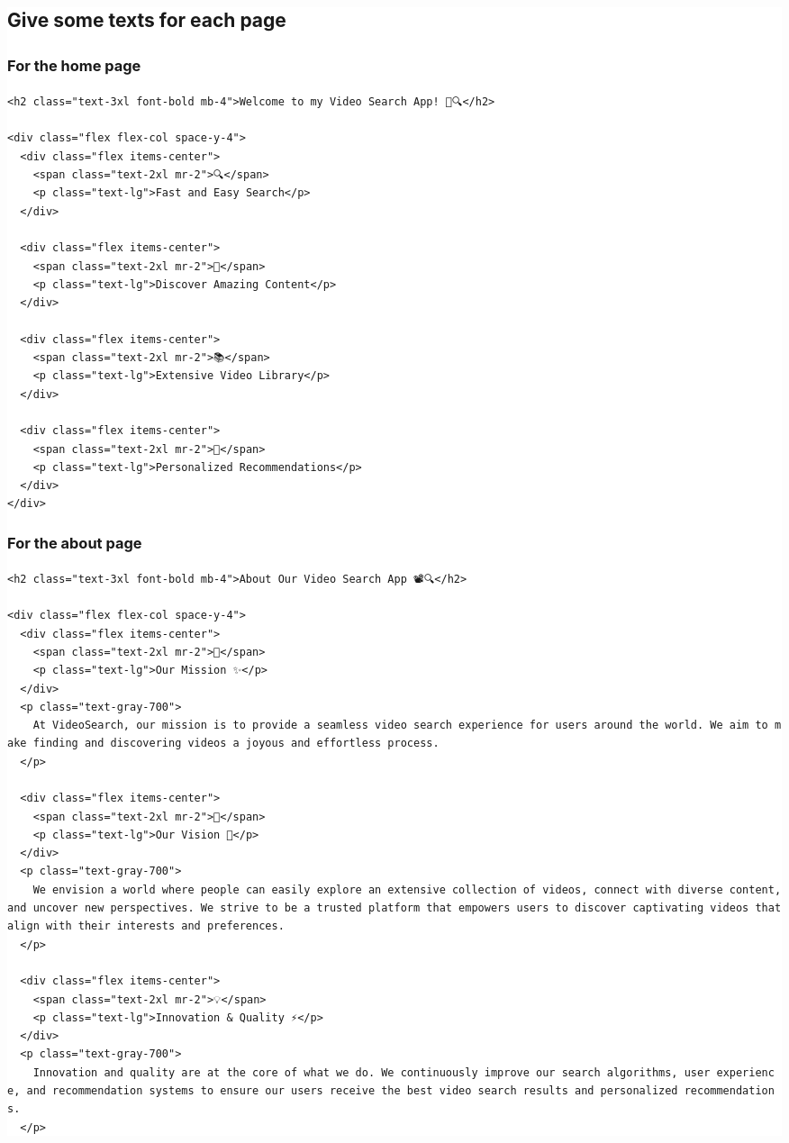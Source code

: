 ## Give some texts for each page

### For the home page
```
<h2 class="text-3xl font-bold mb-4">Welcome to my Video Search App! 🎥🔍</h2>

<div class="flex flex-col space-y-4">
  <div class="flex items-center">
    <span class="text-2xl mr-2">🔍</span>
    <p class="text-lg">Fast and Easy Search</p>
  </div>

  <div class="flex items-center">
    <span class="text-2xl mr-2">🎉</span>
    <p class="text-lg">Discover Amazing Content</p>
  </div>

  <div class="flex items-center">
    <span class="text-2xl mr-2">📚</span>
    <p class="text-lg">Extensive Video Library</p>
  </div>

  <div class="flex items-center">
    <span class="text-2xl mr-2">🌟</span>
    <p class="text-lg">Personalized Recommendations</p>
  </div>
</div>
```

### For the about page

```
<h2 class="text-3xl font-bold mb-4">About Our Video Search App 📽️🔍</h2>

<div class="flex flex-col space-y-4">
  <div class="flex items-center">
    <span class="text-2xl mr-2">🌟</span>
    <p class="text-lg">Our Mission ✨</p>
  </div>
  <p class="text-gray-700">
    At VideoSearch, our mission is to provide a seamless video search experience for users around the world. We aim to make finding and discovering videos a joyous and effortless process.
  </p>

  <div class="flex items-center">
    <span class="text-2xl mr-2">🚀</span>
    <p class="text-lg">Our Vision 🌌</p>
  </div>
  <p class="text-gray-700">
    We envision a world where people can easily explore an extensive collection of videos, connect with diverse content, and uncover new perspectives. We strive to be a trusted platform that empowers users to discover captivating videos that align with their interests and preferences.
  </p>

  <div class="flex items-center">
    <span class="text-2xl mr-2">💡</span>
    <p class="text-lg">Innovation & Quality ⚡</p>
  </div>
  <p class="text-gray-700">
    Innovation and quality are at the core of what we do. We continuously improve our search algorithms, user experience, and recommendation systems to ensure our users receive the best video search results and personalized recommendations.
  </p>
```